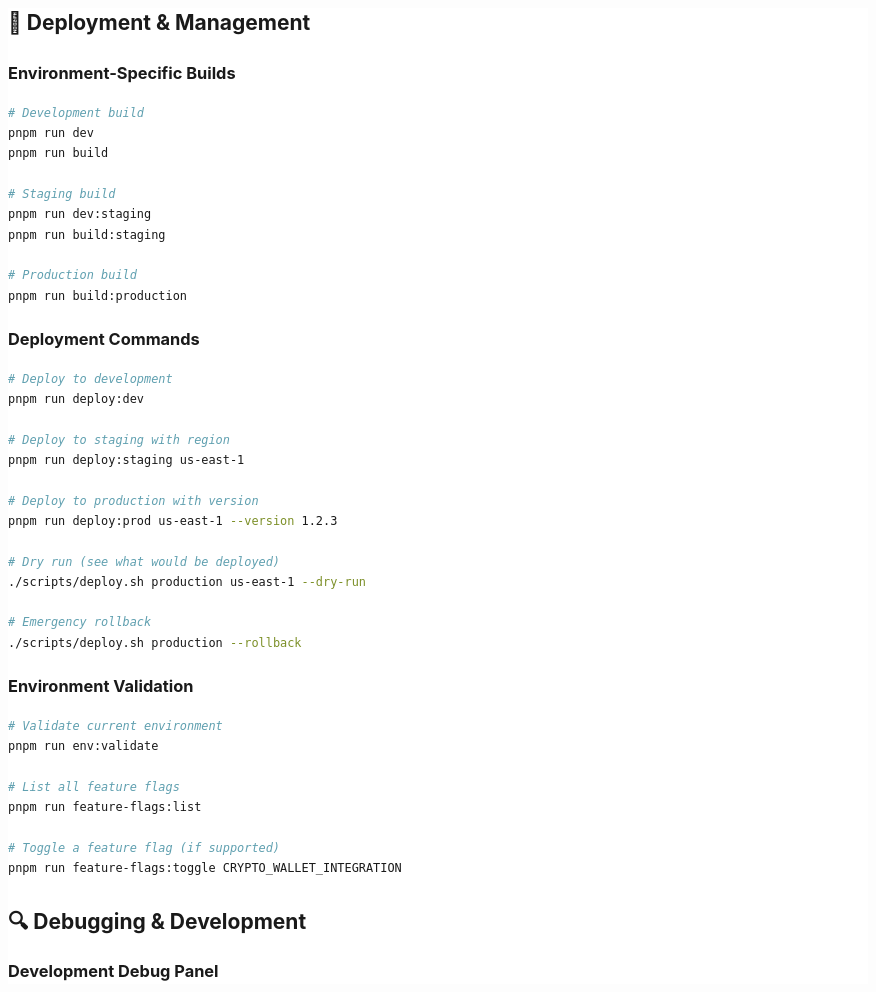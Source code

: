 ## 🚀 Deployment & Management

### Environment-Specific Builds

```bash
# Development build
pnpm run dev
pnpm run build

# Staging build  
pnpm run dev:staging
pnpm run build:staging

# Production build
pnpm run build:production
```

### Deployment Commands

```bash
# Deploy to development
pnpm run deploy:dev

# Deploy to staging with region
pnpm run deploy:staging us-east-1

# Deploy to production with version
pnpm run deploy:prod us-east-1 --version 1.2.3

# Dry run (see what would be deployed)
./scripts/deploy.sh production us-east-1 --dry-run

# Emergency rollback
./scripts/deploy.sh production --rollback
```

### Environment Validation

```bash
# Validate current environment
pnpm run env:validate

# List all feature flags
pnpm run feature-flags:list

# Toggle a feature flag (if supported)
pnpm run feature-flags:toggle CRYPTO_WALLET_INTEGRATION
```

## 🔍 Debugging & Development

### Development Debug Panel
